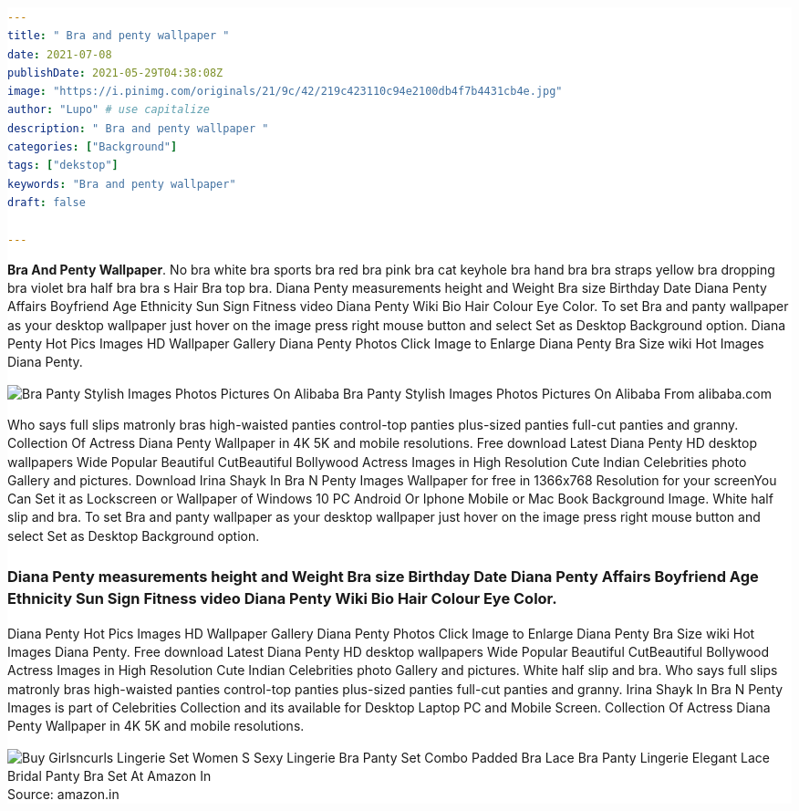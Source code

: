 ```yaml
---
title: " Bra and penty wallpaper "
date: 2021-07-08
publishDate: 2021-05-29T04:38:08Z
image: "https://i.pinimg.com/originals/21/9c/42/219c423110c94e2100db4f7b4431cb4e.jpg"
author: "Lupo" # use capitalize
description: " Bra and penty wallpaper "
categories: ["Background"]
tags: ["dekstop"]
keywords: "Bra and penty wallpaper"
draft: false

---
```



**Bra And Penty Wallpaper**. No bra white bra sports bra red bra pink bra cat keyhole bra hand bra bra straps yellow bra dropping bra violet bra half bra bra s Hair Bra top bra. Diana Penty measurements height and Weight Bra size Birthday Date Diana Penty Affairs Boyfriend Age Ethnicity Sun Sign Fitness video Diana Penty Wiki Bio Hair Colour Eye Color. To set Bra and panty wallpaper as your desktop wallpaper just hover on the image press right mouse button and select Set as Desktop Background option. Diana Penty Hot Pics Images HD Wallpaper Gallery Diana Penty Photos Click Image to Enlarge Diana Penty Bra Size wiki Hot Images Diana Penty.

![Bra Panty Stylish Images Photos Pictures On Alibaba](https://sc02.alicdn.com/kf/HTB1XfN4a5DxK1RjSsphq6zHrpXaU/Latest-sexy-designer-girl-pants-and-bra.jpg "Bra Panty Stylish Images Photos Pictures On Alibaba")
Bra Panty Stylish Images Photos Pictures On Alibaba From alibaba.com


Who says full slips matronly bras high-waisted panties control-top panties plus-sized panties full-cut panties and granny. Collection Of Actress Diana Penty Wallpaper in 4K 5K and mobile resolutions. Free download Latest Diana Penty HD desktop wallpapers Wide Popular Beautiful CutBeautiful Bollywood Actress Images in High Resolution Cute Indian Celebrities photo Gallery and pictures. Download Irina Shayk In Bra N Penty Images Wallpaper for free in 1366x768 Resolution for your screenYou Can Set it as Lockscreen or Wallpaper of Windows 10 PC Android Or Iphone Mobile or Mac Book Background Image. White half slip and bra. To set Bra and panty wallpaper as your desktop wallpaper just hover on the image press right mouse button and select Set as Desktop Background option.

### Diana Penty measurements height and Weight Bra size Birthday Date Diana Penty Affairs Boyfriend Age Ethnicity Sun Sign Fitness video Diana Penty Wiki Bio Hair Colour Eye Color.

Diana Penty Hot Pics Images HD Wallpaper Gallery Diana Penty Photos Click Image to Enlarge Diana Penty Bra Size wiki Hot Images Diana Penty. Free download Latest Diana Penty HD desktop wallpapers Wide Popular Beautiful CutBeautiful Bollywood Actress Images in High Resolution Cute Indian Celebrities photo Gallery and pictures. White half slip and bra. Who says full slips matronly bras high-waisted panties control-top panties plus-sized panties full-cut panties and granny. Irina Shayk In Bra N Penty Images is part of Celebrities Collection and its available for Desktop Laptop PC and Mobile Screen. Collection Of Actress Diana Penty Wallpaper in 4K 5K and mobile resolutions.


![Buy Girlsncurls Lingerie Set Women S Sexy Lingerie Bra Panty Set Combo Padded Bra Lace Bra Panty Lingerie Elegant Lace Bridal Panty Bra Set At Amazon In](https://images-na.ssl-images-amazon.com/images/I/61IqMmgaJcL._UX569_.jpg "Buy Girlsncurls Lingerie Set Women S Sexy Lingerie Bra Panty Set Combo Padded Bra Lace Bra Panty Lingerie Elegant Lace Bridal Panty Bra Set At Amazon In")
Source: amazon.in
